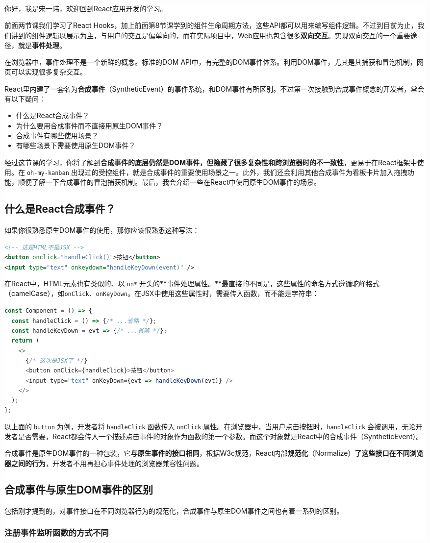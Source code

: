 你好，我是宋一玮，欢迎回到React应用开发的学习。

前面两节课我们学习了React Hooks，加上前面第8节课学到的组件生命周期方法，这些API都可以用来编写组件逻辑。不过到目前为止，我们讲到的组件逻辑以展示为主，与用户的交互是偏单向的，而在实际项目中，Web应用也包含很多**双向交互**。实现双向交互的一个重要途径，就是**事件处理**。

在浏览器中，事件处理不是一个新鲜的概念。标准的DOM API中，有完整的DOM事件体系。利用DOM事件，尤其是其捕获和冒泡机制，网页可以实现很多复杂交互。

React里内建了一套名为**合成事件**（SyntheticEvent）的事件系统，和DOM事件有所区别。不过第一次接触到合成事件概念的开发者，常会有以下疑问：

- 什么是React合成事件？
- 为什么要用合成事件而不直接用原生DOM事件？
- 合成事件有哪些使用场景？
- 有哪些场景下需要使用原生DOM事件？

经过这节课的学习，你将了解到**合成事件的底层仍然是DOM事件，但隐藏了很多复杂性和跨浏览器时的不一致性**，更易于在React框架中使用。在 `oh-my-kanban` 出现过的受控组件，就是合成事件的重要使用场景之一。此外，我们还会利用其他合成事件为看板卡片加入拖拽功能，顺便了解一下合成事件的冒泡捕获机制。最后，我会介绍一些在React中使用原生DOM事件的场景。

## 什么是React合成事件？

如果你很熟悉原生DOM事件的使用，那你应该很熟悉这种写法：

```xml
<!-- 这是HTML不是JSX -->
<button onclick="handleClick()">按钮</button>
<input type="text" onkeydown="handleKeyDown(event)" />
```

在React中，HTML元素也有类似的、以 `on*` 开头的**事件处理属性。**最直接的不同是，这些属性的命名方式遵循驼峰格式（camelCase），如`onClick`、`onKeyDown`。在JSX中使用这些属性时，需要传入函数，而不能是字符串：

```javascript
const Component = () => {
  const handleClick = () => {/* ...省略 */};
  const handleKeyDown = evt => {/* ...省略 */};
  return (
    <>
      {/* 这次是JSX了 */}
      <button onClick={handleClick}>按钮</button>
      <input type="text" onKeyDown={evt => handleKeyDown(evt)} />
    </>
  );
};
```

以上面的 `button` 为例，开发者将 `handleClick` 函数传入 `onClick` 属性。在浏览器中，当用户点击按钮时，`handleClick` 会被调用，无论开发者是否需要，React都会传入一个描述点击事件的对象作为函数的第一个参数。而这个对象就是React中的合成事件（SyntheticEvent）。

合成事件是原生DOM事件的一种包装，它**与原生事件的接口相同**，根据W3c规范，React内部**规范化**（Normalize）**了这些接口在不同浏览器之间的行为**，开发者不用再担心事件处理的浏览器兼容性问题。

## 合成事件与原生DOM事件的区别

包括刚才提到的，对事件接口在不同浏览器行为的规范化，合成事件与原生DOM事件之间也有着一系列的区别。

### 注册事件监听函数的方式不同

